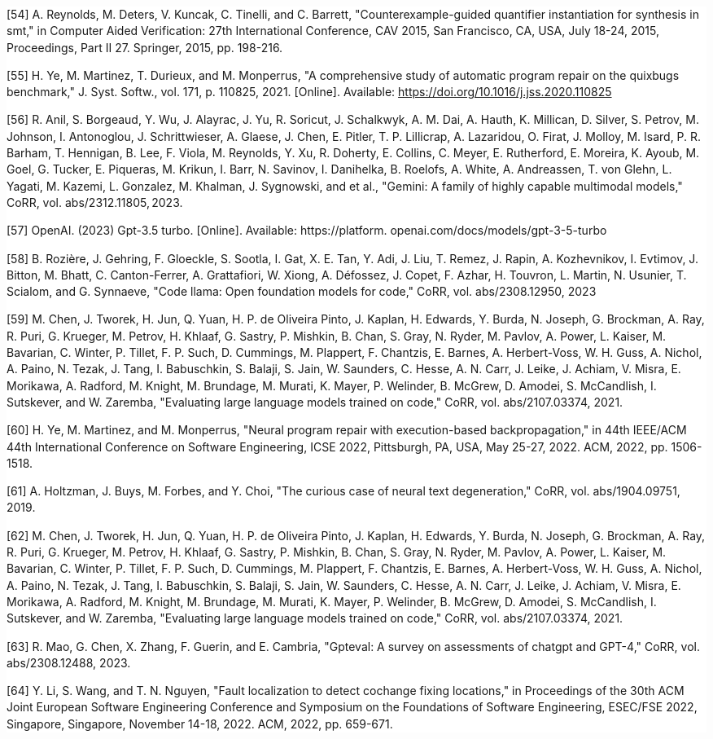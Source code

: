 [54] A. Reynolds, M. Deters, V. Kuncak, C. Tinelli, and C. Barrett, "Counterexample-guided quantifier instantiation for synthesis in smt," in Computer Aided Verification: 27th International Conference, CAV 2015, San Francisco, CA, USA, July 18-24, 2015, Proceedings, Part II 27. Springer, 2015, pp. 198-216.

[55] H. Ye, M. Martinez, T. Durieux, and M. Monperrus, "A comprehensive study of automatic program repair on the quixbugs benchmark," J. Syst. Softw., vol. 171, p. 110825, 2021. [Online]. Available: https://doi.org/10.1016/j.jss.2020.110825

[56] R. Anil, S. Borgeaud, Y. Wu, J. Alayrac, J. Yu, R. Soricut, J. Schalkwyk, A. M. Dai, A. Hauth, K. Millican, D. Silver, S. Petrov, M. Johnson, I. Antonoglou, J. Schrittwieser, A. Glaese, J. Chen, E. Pitler, T. P. Lillicrap, A. Lazaridou, O. Firat, J. Molloy, M. Isard, P. R. Barham, T. Hennigan, B. Lee, F. Viola, M. Reynolds, Y. Xu, R. Doherty, E. Collins, C. Meyer, E. Rutherford, E. Moreira, K. Ayoub, M. Goel, G. Tucker, E. Piqueras, M. Krikun, I. Barr, N. Savinov, I. Danihelka, B. Roelofs, A. White, A. Andreassen, T. von Glehn, L. Yagati, M. Kazemi, L. Gonzalez, M. Khalman, J. Sygnowski, and et al., "Gemini: A family of highly capable multimodal models," CoRR, vol. $\mathrm{abs} / 2312.11805,2023$.

[57] OpenAI. (2023) Gpt-3.5 turbo. [Online]. Available: https://platform. openai.com/docs/models/gpt-3-5-turbo

[58] B. Rozière, J. Gehring, F. Gloeckle, S. Sootla, I. Gat, X. E. Tan, Y. Adi, J. Liu, T. Remez, J. Rapin, A. Kozhevnikov, I. Evtimov, J. Bitton, M. Bhatt, C. Canton-Ferrer, A. Grattafiori, W. Xiong, A. Défossez, J. Copet, F. Azhar, H. Touvron, L. Martin, N. Usunier, T. Scialom, and G. Synnaeve, "Code llama: Open foundation models for code," CoRR, vol. abs/2308.12950, 2023

[59] M. Chen, J. Tworek, H. Jun, Q. Yuan, H. P. de Oliveira Pinto, J. Kaplan, H. Edwards, Y. Burda, N. Joseph, G. Brockman, A. Ray, R. Puri, G. Krueger, M. Petrov, H. Khlaaf, G. Sastry, P. Mishkin, B. Chan, S. Gray, N. Ryder, M. Pavlov, A. Power, L. Kaiser, M. Bavarian, C. Winter, P. Tillet, F. P. Such, D. Cummings, M. Plappert, F. Chantzis, E. Barnes, A. Herbert-Voss, W. H. Guss, A. Nichol, A. Paino, N. Tezak, J. Tang, I. Babuschkin, S. Balaji, S. Jain, W. Saunders, C. Hesse, A. N. Carr, J. Leike, J. Achiam, V. Misra, E. Morikawa, A. Radford, M. Knight, M. Brundage, M. Murati, K. Mayer, P. Welinder, B. McGrew, D. Amodei, S. McCandlish, I. Sutskever, and W. Zaremba, "Evaluating
large language models trained on code," CoRR, vol. abs/2107.03374, 2021.

[60] H. Ye, M. Martinez, and M. Monperrus, "Neural program repair with execution-based backpropagation," in 44th IEEE/ACM 44th International Conference on Software Engineering, ICSE 2022, Pittsburgh, PA, USA, May 25-27, 2022. ACM, 2022, pp. 1506-1518.

[61] A. Holtzman, J. Buys, M. Forbes, and Y. Choi, "The curious case of neural text degeneration," CoRR, vol. abs/1904.09751, 2019.

[62] M. Chen, J. Tworek, H. Jun, Q. Yuan, H. P. de Oliveira Pinto, J. Kaplan, H. Edwards, Y. Burda, N. Joseph, G. Brockman, A. Ray, R. Puri, G. Krueger, M. Petrov, H. Khlaaf, G. Sastry, P. Mishkin, B. Chan, S. Gray, N. Ryder, M. Pavlov, A. Power, L. Kaiser, M. Bavarian, C. Winter, P. Tillet, F. P. Such, D. Cummings, M. Plappert, F. Chantzis, E. Barnes, A. Herbert-Voss, W. H. Guss, A. Nichol, A. Paino, N. Tezak, J. Tang, I. Babuschkin, S. Balaji, S. Jain, W. Saunders, C. Hesse, A. N. Carr, J. Leike, J. Achiam, V. Misra, E. Morikawa, A. Radford, M. Knight, M. Brundage, M. Murati, K. Mayer, P. Welinder, B. McGrew, D. Amodei, S. McCandlish, I. Sutskever, and W. Zaremba, "Evaluating large language models trained on code," CoRR, vol. abs/2107.03374, 2021.

[63] R. Mao, G. Chen, X. Zhang, F. Guerin, and E. Cambria, "Gpteval: A survey on assessments of chatgpt and GPT-4," CoRR, vol. abs/2308.12488, 2023.

[64] Y. Li, S. Wang, and T. N. Nguyen, "Fault localization to detect cochange fixing locations," in Proceedings of the 30th ACM Joint European Software Engineering Conference and Symposium on the Foundations of Software Engineering, ESEC/FSE 2022, Singapore, Singapore, November 14-18, 2022. ACM, 2022, pp. 659-671.
